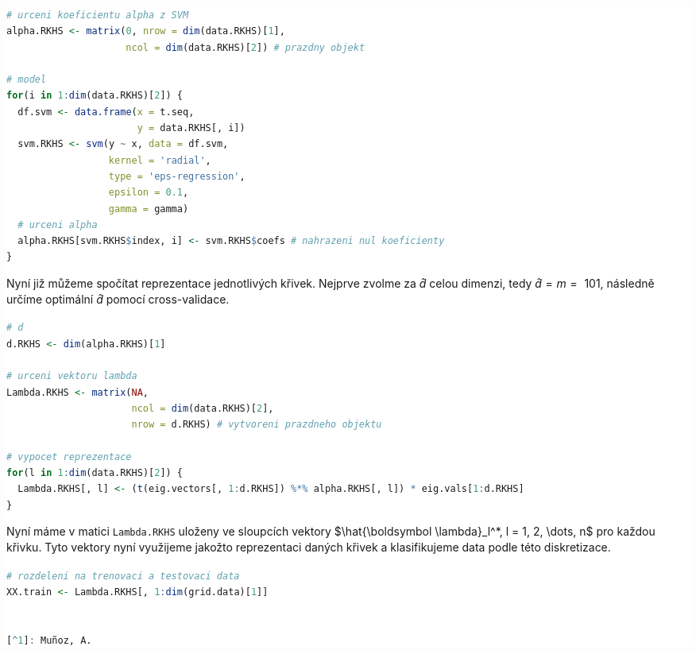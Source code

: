 
```r
# urceni koeficientu alpha z SVM
alpha.RKHS <- matrix(0, nrow = dim(data.RKHS)[1],
                     ncol = dim(data.RKHS)[2]) # prazdny objekt

# model
for(i in 1:dim(data.RKHS)[2]) {
  df.svm <- data.frame(x = t.seq,
                       y = data.RKHS[, i])
  svm.RKHS <- svm(y ~ x, data = df.svm, 
                  kernel = 'radial',
                  type = 'eps-regression',
                  epsilon = 0.1,
                  gamma = gamma)
  # urceni alpha
  alpha.RKHS[svm.RKHS$index, i] <- svm.RKHS$coefs # nahrazeni nul koeficienty
}
```

Nyní již můžeme spočítat reprezentace jednotlivých křivek.
Nejprve zvolme za $\hat d$ celou dimenzi, tedy $\hat d = m ={}$ 101, následně určíme optimální $\hat d$ pomocí cross-validace.


```r
# d
d.RKHS <- dim(alpha.RKHS)[1]

# urceni vektoru lambda
Lambda.RKHS <- matrix(NA, 
                      ncol = dim(data.RKHS)[2], 
                      nrow = d.RKHS) # vytvoreni prazdneho objektu

# vypocet reprezentace
for(l in 1:dim(data.RKHS)[2]) {
  Lambda.RKHS[, l] <- (t(eig.vectors[, 1:d.RKHS]) %*% alpha.RKHS[, l]) * eig.vals[1:d.RKHS]
}
```

Nyní máme v matici `Lambda.RKHS` uloženy ve sloupcích vektory $\hat{\boldsymbol \lambda}_l^*, l = 1, 2, \dots, n$ pro každou křivku.
Tyto vektory nyní využijeme jakožto reprezentaci daných křivek a klasifikujeme data podle této diskretizace.


```r
# rozdeleni na trenovaci a testovaci data
XX.train <- Lambda.RKHS[, 1:dim(grid.data)[1]]


[^1]: Muñoz, A.